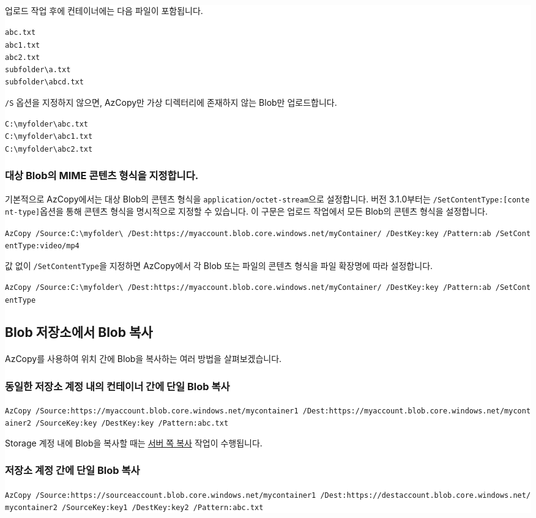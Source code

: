 업로드 작업 후에 컨테이너에는 다음 파일이 포함됩니다.

    abc.txt
    abc1.txt
    abc2.txt
    subfolder\a.txt
    subfolder\abcd.txt

`/S` 옵션을 지정하지 않으면, AzCopy만 가상 디렉터리에 존재하지 않는 Blob만 업로드합니다.

    C:\myfolder\abc.txt
    C:\myfolder\abc1.txt
    C:\myfolder\abc2.txt

### <a name="specify-the-mime-content-type-of-a-destination-blob"></a>대상 Blob의 MIME 콘텐츠 형식을 지정합니다.

기본적으로 AzCopy에서는 대상 Blob의 콘텐츠 형식을 `application/octet-stream`으로 설정합니다. 버전 3.1.0부터는 `/SetContentType:[content-type]`옵션을 통해 콘텐츠 형식을 명시적으로 지정할 수 있습니다. 이 구문은 업로드 작업에서 모든 Blob의 콘텐츠 형식을 설정합니다.

```azcopy
AzCopy /Source:C:\myfolder\ /Dest:https://myaccount.blob.core.windows.net/myContainer/ /DestKey:key /Pattern:ab /SetContentType:video/mp4
```

값 없이 `/SetContentType`을 지정하면 AzCopy에서 각 Blob 또는 파일의 콘텐츠 형식을 파일 확장명에 따라 설정합니다.

```azcopy
AzCopy /Source:C:\myfolder\ /Dest:https://myaccount.blob.core.windows.net/myContainer/ /DestKey:key /Pattern:ab /SetContentType
```

## <a name="copy-blobs-in-blob-storage"></a>Blob 저장소에서 Blob 복사

AzCopy를 사용하여 위치 간에 Blob을 복사하는 여러 방법을 살펴보겠습니다.

### <a name="copy-a-single-blob-from-one-container-to-another-within-the-same-storage-account"></a>동일한 저장소 계정 내의 컨테이너 간에 단일 Blob 복사 

```azcopy
AzCopy /Source:https://myaccount.blob.core.windows.net/mycontainer1 /Dest:https://myaccount.blob.core.windows.net/mycontainer2 /SourceKey:key /DestKey:key /Pattern:abc.txt
```

Storage 계정 내에 Blob을 복사할 때는 [서버 쪽 복사](http://blogs.msdn.com/b/windowsazurestorage/archive/2012/06/12/introducing-asynchronous-cross-account-copy-blob.aspx) 작업이 수행됩니다.

### <a name="copy-a-single-blob-from-one-storage-account-to-another"></a>저장소 계정 간에 단일 Blob 복사

```azcopy
AzCopy /Source:https://sourceaccount.blob.core.windows.net/mycontainer1 /Dest:https://destaccount.blob.core.windows.net/mycontainer2 /SourceKey:key1 /DestKey:key2 /Pattern:abc.txt
```
